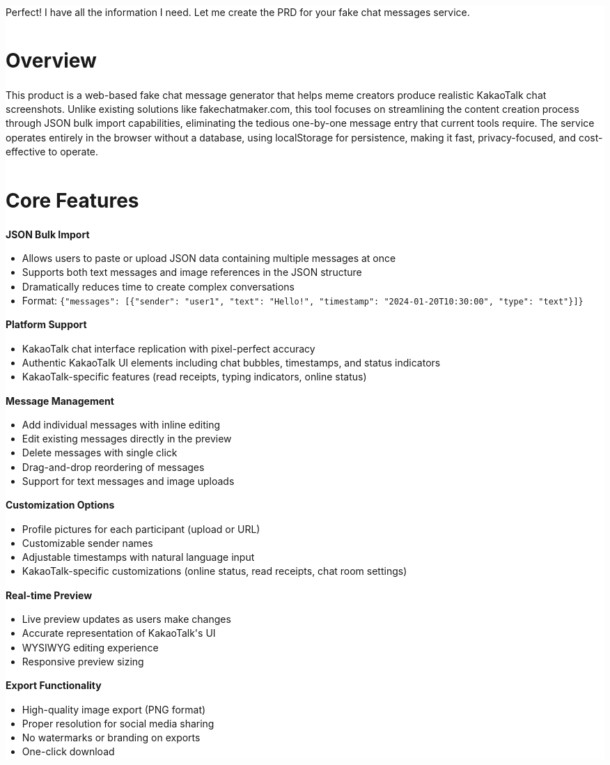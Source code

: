 Perfect! I have all the information I need. Let me create the PRD for your fake chat messages service.

# Overview

This product is a web-based fake chat message generator that helps meme creators produce realistic KakaoTalk chat screenshots. Unlike existing solutions like fakechatmaker.com, this tool focuses on streamlining the content creation process through JSON bulk import capabilities, eliminating the tedious one-by-one message entry that current tools require. The service operates entirely in the browser without a database, using localStorage for persistence, making it fast, privacy-focused, and cost-effective to operate.

# Core Features

**JSON Bulk Import**

- Allows users to paste or upload JSON data containing multiple messages at once
- Supports both text messages and image references in the JSON structure
- Dramatically reduces time to create complex conversations
- Format: `{"messages": [{"sender": "user1", "text": "Hello!", "timestamp": "2024-01-20T10:30:00", "type": "text"}]}`

**Platform Support**

- KakaoTalk chat interface replication with pixel-perfect accuracy
- Authentic KakaoTalk UI elements including chat bubbles, timestamps, and status indicators
- KakaoTalk-specific features (read receipts, typing indicators, online status)

**Message Management**

- Add individual messages with inline editing
- Edit existing messages directly in the preview
- Delete messages with single click
- Drag-and-drop reordering of messages
- Support for text messages and image uploads

**Customization Options**

- Profile pictures for each participant (upload or URL)
- Customizable sender names
- Adjustable timestamps with natural language input
- KakaoTalk-specific customizations (online status, read receipts, chat room settings)

**Real-time Preview**

- Live preview updates as users make changes
- Accurate representation of KakaoTalk's UI
- WYSIWYG editing experience
- Responsive preview sizing

**Export Functionality**

- High-quality image export (PNG format)
- Proper resolution for social media sharing
- No watermarks or branding on exports
- One-click download
